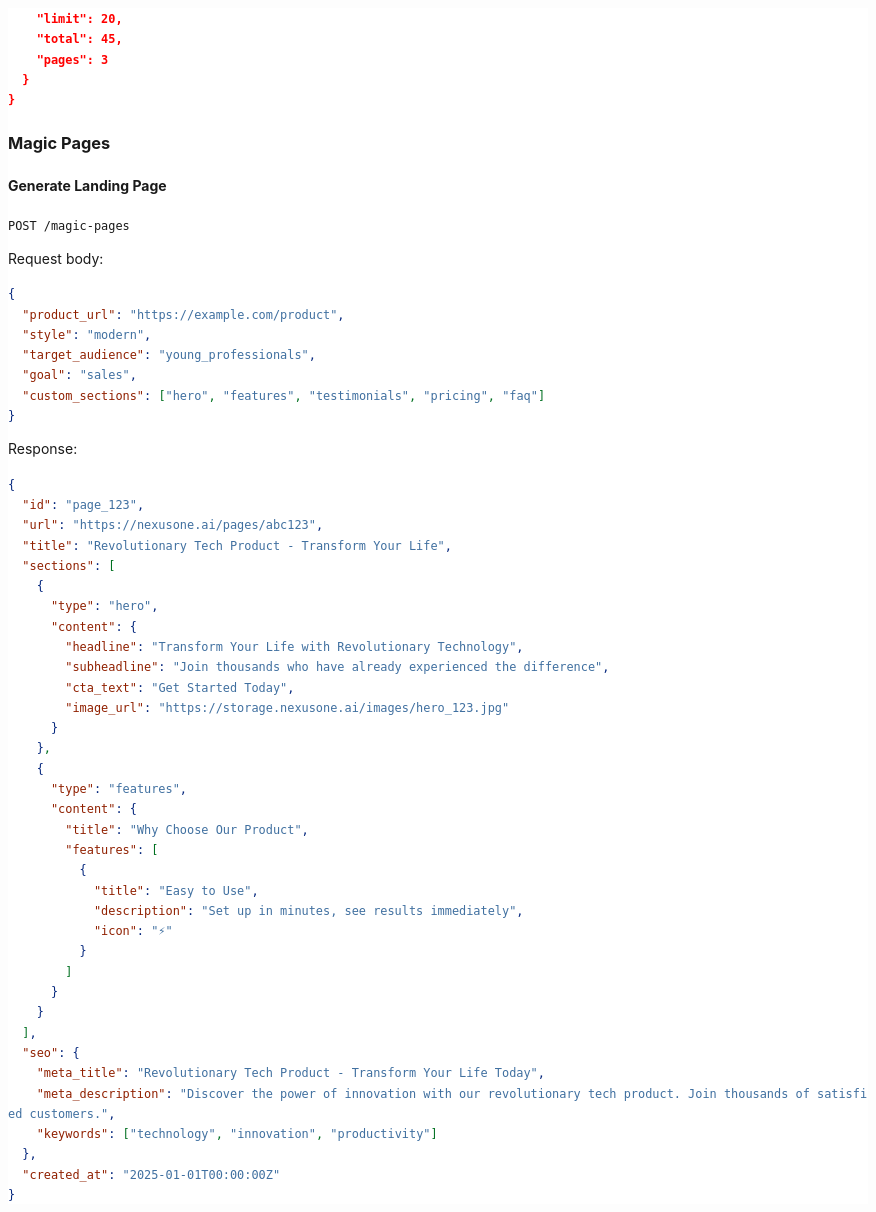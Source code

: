 ```json
    "limit": 20,
    "total": 45,
    "pages": 3
  }
}
```

### Magic Pages

#### Generate Landing Page
```http
POST /magic-pages
```

Request body:
```json
{
  "product_url": "https://example.com/product",
  "style": "modern",
  "target_audience": "young_professionals",
  "goal": "sales",
  "custom_sections": ["hero", "features", "testimonials", "pricing", "faq"]
}
```

Response:
```json
{
  "id": "page_123",
  "url": "https://nexusone.ai/pages/abc123",
  "title": "Revolutionary Tech Product - Transform Your Life",
  "sections": [
    {
      "type": "hero",
      "content": {
        "headline": "Transform Your Life with Revolutionary Technology",
        "subheadline": "Join thousands who have already experienced the difference",
        "cta_text": "Get Started Today",
        "image_url": "https://storage.nexusone.ai/images/hero_123.jpg"
      }
    },
    {
      "type": "features",
      "content": {
        "title": "Why Choose Our Product",
        "features": [
          {
            "title": "Easy to Use",
            "description": "Set up in minutes, see results immediately",
            "icon": "⚡"
          }
        ]
      }
    }
  ],
  "seo": {
    "meta_title": "Revolutionary Tech Product - Transform Your Life Today",
    "meta_description": "Discover the power of innovation with our revolutionary tech product. Join thousands of satisfied customers.",
    "keywords": ["technology", "innovation", "productivity"]
  },
  "created_at": "2025-01-01T00:00:00Z"
}
```
